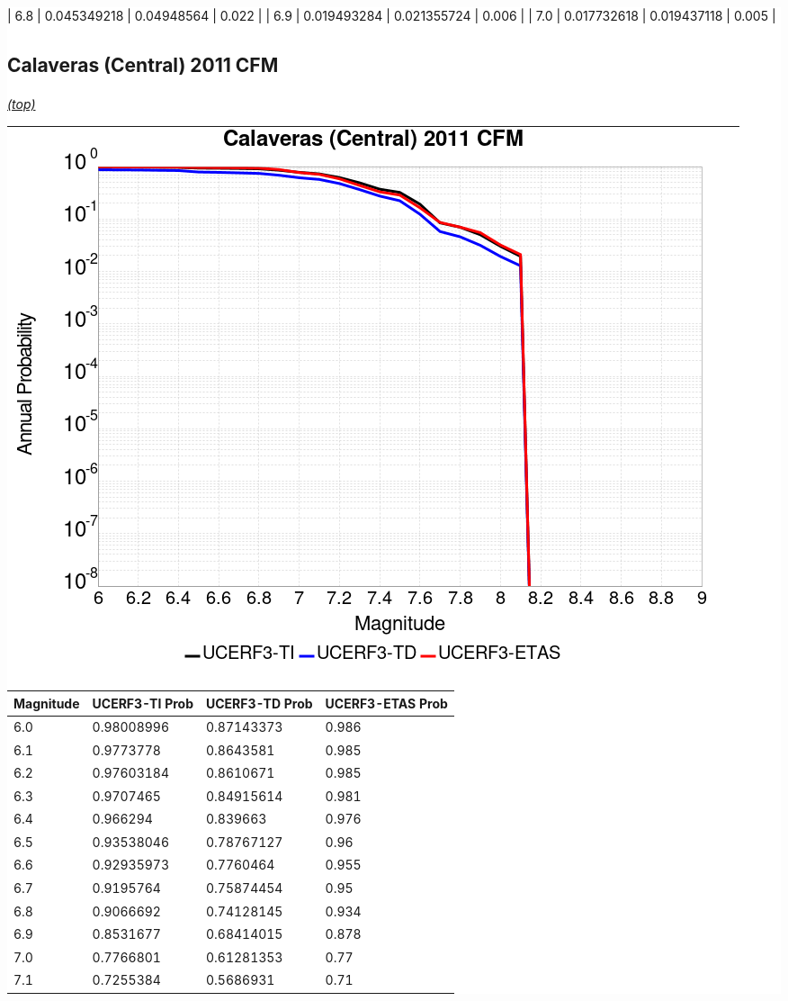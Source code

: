 | 6.8 | 0.045349218 | 0.04948564 | 0.022 |
| 6.9 | 0.019493284 | 0.021355724 | 0.006 |
| 7.0 | 0.017732618 | 0.019437118 | 0.005 |

## Calaveras (Central) 2011 CFM
*[(top)](#table-of-contents)*

| ![MPD](Calaveras_Central_2011_CFM.png) |
|-----|

| Magnitude | UCERF3-TI Prob | UCERF3-TD Prob | UCERF3-ETAS Prob |
|-----|-----|-----|-----|
| 6.0 | 0.98008996 | 0.87143373 | 0.986 |
| 6.1 | 0.9773778 | 0.8643581 | 0.985 |
| 6.2 | 0.97603184 | 0.8610671 | 0.985 |
| 6.3 | 0.9707465 | 0.84915614 | 0.981 |
| 6.4 | 0.966294 | 0.839663 | 0.976 |
| 6.5 | 0.93538046 | 0.78767127 | 0.96 |
| 6.6 | 0.92935973 | 0.7760464 | 0.955 |
| 6.7 | 0.9195764 | 0.75874454 | 0.95 |
| 6.8 | 0.9066692 | 0.74128145 | 0.934 |
| 6.9 | 0.8531677 | 0.68414015 | 0.878 |
| 7.0 | 0.7766801 | 0.61281353 | 0.77 |
| 7.1 | 0.7255384 | 0.5686931 | 0.71 |